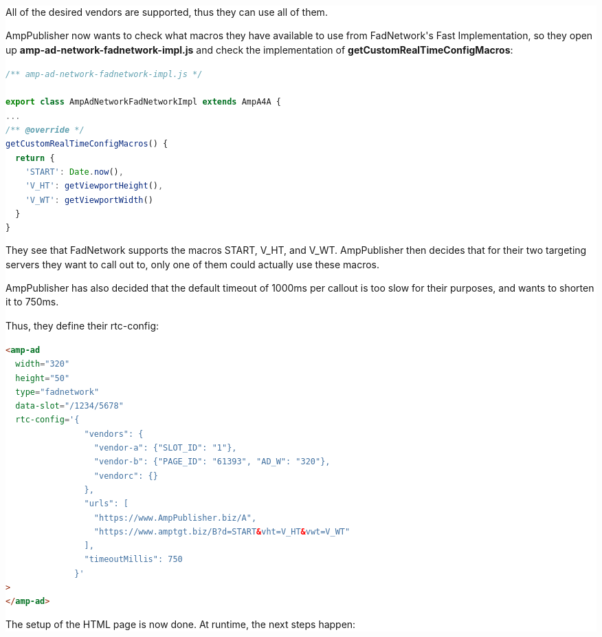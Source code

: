 ```js
```

All of the desired vendors are supported, thus they can use all of them.

AmpPublisher now wants to check what macros they have available to use from FadNetwork's Fast Implementation, so they open up **amp-ad-network-fadnetwork-impl.js** and check the implementation of **getCustomRealTimeConfigMacros**:

```js
/** amp-ad-network-fadnetwork-impl.js */

export class AmpAdNetworkFadNetworkImpl extends AmpA4A {
...
/** @override */
getCustomRealTimeConfigMacros() {
  return {
    'START': Date.now(),
    'V_HT': getViewportHeight(),
    'V_WT': getViewportWidth()
  }
}
```

They see that FadNetwork supports the macros START, V_HT, and V_WT. AmpPublisher then decides that for their two targeting servers they want to call out to, only one of them could actually use these macros.

AmpPublisher has also decided that the default timeout of 1000ms per callout is too slow for their purposes, and wants to shorten it to 750ms.

Thus, they define their rtc-config:

```html
<amp-ad
  width="320"
  height="50"
  type="fadnetwork"
  data-slot="/1234/5678"
  rtc-config='{
                "vendors": {
                  "vendor-a": {"SLOT_ID": "1"},
                  "vendor-b": {"PAGE_ID": "61393", "AD_W": "320"},
                  "vendorc": {}
                },
                "urls": [
                  "https://www.AmpPublisher.biz/A",
                  "https://www.amptgt.biz/B?d=START&vht=V_HT&vwt=V_WT"
                ],
                "timeoutMillis": 750
              }'
>
</amp-ad>
```

The setup of the HTML page is now done. At runtime, the next steps happen:
